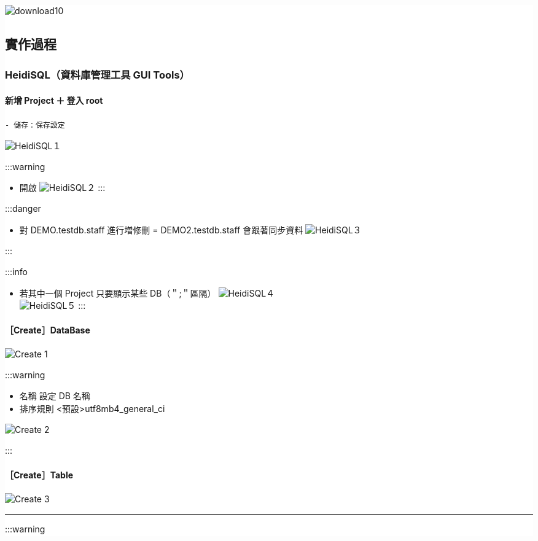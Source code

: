 ![download10](https://i.imgur.com/0zQjUYN.png)

## 實作過程

### HeidiSQL（資料庫管理工具 GUI Tools）

#### <span class="label2">新增 Project ＋ 登入 root</span>

    - 儲存：保存設定

![HeidiSQL１](https://i.imgur.com/WyI08fJ.png)

:::warning

* <kbd>開啟</kbd>
![HeidiSQL２](https://i.imgur.com/FsmJJ65.png)
:::

:::danger

* 對 DEMO.testdb.staff 進行増修刪 = DEMO2.testdb.staff 會跟著同步資料
![HeidiSQL３](https://i.imgur.com/MDsHHT5.png)

:::

:::info

* 若其中一個 Project 只要顯示某些 DB（＂;＂區隔）
![HeidiSQL４](https://i.imgur.com/CTCx6L7.png)　</br>
![HeidiSQL５](https://i.imgur.com/QoOUb1i.png)
:::

#### <span class="label2">［Create］DataBase</span>

![Create 1](https://i.imgur.com/UVuOycv.png)

:::warning

* 名稱    設定 DB 名稱
* 排序規則  <預設>utf8mb4_general_ci

![Create 2](https://i.imgur.com/V0sSQWw.png)

:::

#### <span class="label2">［Create］Table</span>

![Create 3](https://i.imgur.com/DO1RRRf.png)

---

:::warning
